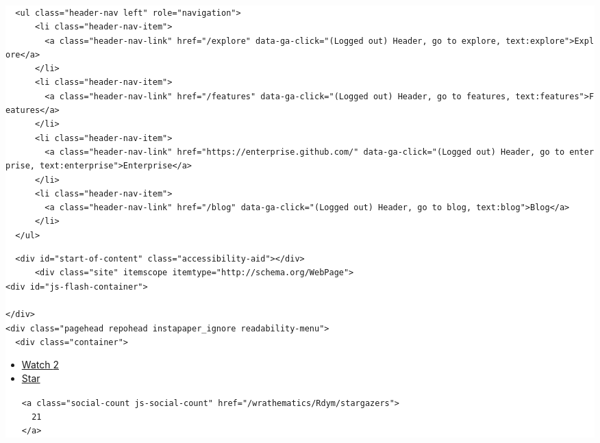       <ul class="header-nav left" role="navigation">
          <li class="header-nav-item">
            <a class="header-nav-link" href="/explore" data-ga-click="(Logged out) Header, go to explore, text:explore">Explore</a>
          </li>
          <li class="header-nav-item">
            <a class="header-nav-link" href="/features" data-ga-click="(Logged out) Header, go to features, text:features">Features</a>
          </li>
          <li class="header-nav-item">
            <a class="header-nav-link" href="https://enterprise.github.com/" data-ga-click="(Logged out) Header, go to enterprise, text:enterprise">Enterprise</a>
          </li>
          <li class="header-nav-item">
            <a class="header-nav-link" href="/blog" data-ga-click="(Logged out) Header, go to blog, text:blog">Blog</a>
          </li>
      </ul>

  </div>
</div>



      <div id="start-of-content" class="accessibility-aid"></div>
          <div class="site" itemscope itemtype="http://schema.org/WebPage">
    <div id="js-flash-container">
      
    </div>
    <div class="pagehead repohead instapaper_ignore readability-menu">
      <div class="container">
        
<ul class="pagehead-actions">

  <li>
      <a href="/login?return_to=%2Fwrathematics%2FRdym"
    class="btn btn-sm btn-with-count tooltipped tooltipped-n"
    aria-label="You must be signed in to watch a repository" rel="nofollow">
    <span class="octicon octicon-eye"></span>
    Watch
  </a>
  <a class="social-count" href="/wrathematics/Rdym/watchers">
    2
  </a>

  </li>

  <li>
      <a href="/login?return_to=%2Fwrathematics%2FRdym"
    class="btn btn-sm btn-with-count tooltipped tooltipped-n"
    aria-label="You must be signed in to star a repository" rel="nofollow">
    <span class="octicon octicon-star"></span>
    Star
  </a>

    <a class="social-count js-social-count" href="/wrathematics/Rdym/stargazers">
      21
    </a>
